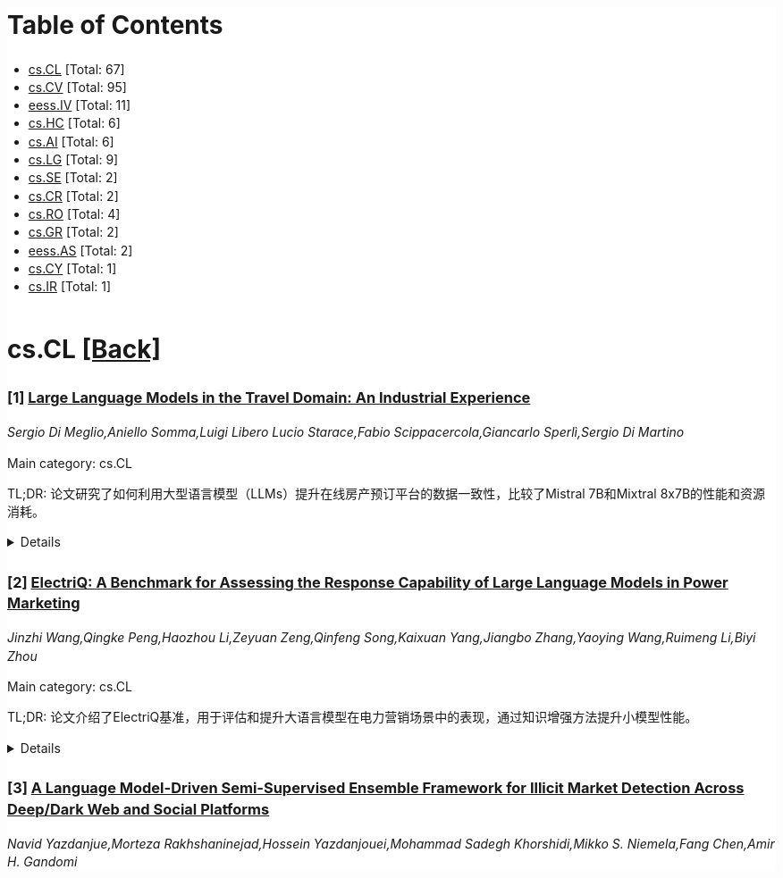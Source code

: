 <div id=toc></div>

# Table of Contents

- [cs.CL](#cs.CL) [Total: 67]
- [cs.CV](#cs.CV) [Total: 95]
- [eess.IV](#eess.IV) [Total: 11]
- [cs.HC](#cs.HC) [Total: 6]
- [cs.AI](#cs.AI) [Total: 6]
- [cs.LG](#cs.LG) [Total: 9]
- [cs.SE](#cs.SE) [Total: 2]
- [cs.CR](#cs.CR) [Total: 2]
- [cs.RO](#cs.RO) [Total: 4]
- [cs.GR](#cs.GR) [Total: 2]
- [eess.AS](#eess.AS) [Total: 2]
- [cs.CY](#cs.CY) [Total: 1]
- [cs.IR](#cs.IR) [Total: 1]


<div id='cs.CL'></div>

# cs.CL [[Back]](#toc)

### [1] [Large Language Models in the Travel Domain: An Industrial Experience](https://arxiv.org/abs/2507.22910)
*Sergio Di Meglio,Aniello Somma,Luigi Libero Lucio Starace,Fabio Scippacercola,Giancarlo Sperlì,Sergio Di Martino*

Main category: cs.CL

TL;DR: 论文研究了如何利用大型语言模型（LLMs）提升在线房产预订平台的数据一致性，比较了Mistral 7B和Mixtral 8x7B的性能和资源消耗。


<details><summary>Details</summary></details>


### [2] [ElectriQ: A Benchmark for Assessing the Response Capability of Large Language Models in Power Marketing](https://arxiv.org/abs/2507.22911)
*Jinzhi Wang,Qingke Peng,Haozhou Li,Zeyuan Zeng,Qinfeng Song,Kaixuan Yang,Jiangbo Zhang,Yaoying Wang,Ruimeng Li,Biyi Zhou*

Main category: cs.CL

TL;DR: 论文介绍了ElectriQ基准，用于评估和提升大语言模型在电力营销场景中的表现，通过知识增强方法提升小模型性能。


<details><summary>Details</summary></details>


### [3] [A Language Model-Driven Semi-Supervised Ensemble Framework for Illicit Market Detection Across Deep/Dark Web and Social Platforms](https://arxiv.org/abs/2507.22912)
*Navid Yazdanjue,Morteza Rakhshaninejad,Hossein Yazdanjouei,Mohammad Sadegh Khorshidi,Mikko S. Niemela,Fang Chen,Amir H. Gandomi*
